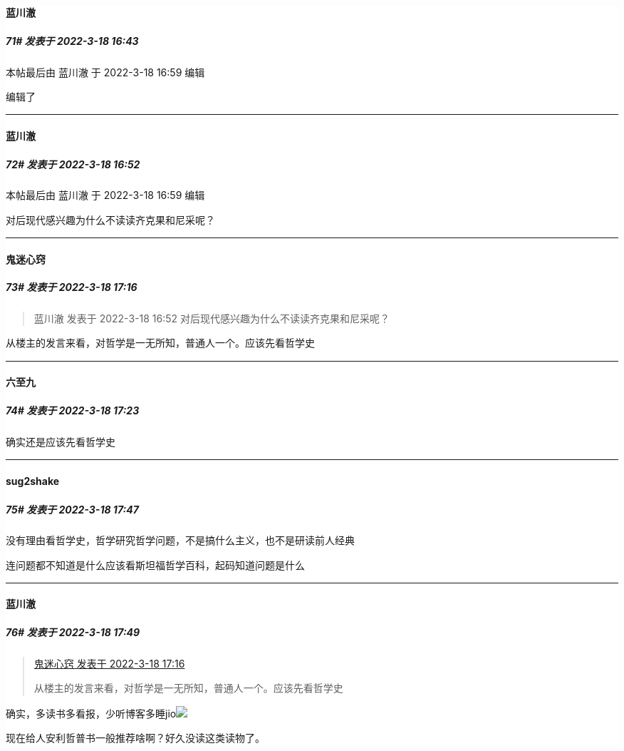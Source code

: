 ####  蓝川澈  
##### 71#       发表于 2022-3-18 16:43

 本帖最后由 蓝川澈 于 2022-3-18 16:59 编辑 

编辑了

*****

####  蓝川澈  
##### 72#       发表于 2022-3-18 16:52

 本帖最后由 蓝川澈 于 2022-3-18 16:59 编辑 

对后现代感兴趣为什么不读读齐克果和尼采呢？



*****

####  鬼迷心窍  
##### 73#       发表于 2022-3-18 17:16

<blockquote>蓝川澈 发表于 2022-3-18 16:52
对后现代感兴趣为什么不读读齐克果和尼采呢？</blockquote>
从楼主的发言来看，对哲学是一无所知，普通人一个。应该先看哲学史

*****

####  六至九  
##### 74#       发表于 2022-3-18 17:23

确实还是应该先看哲学史



*****

####  sug2shake  
##### 75#       发表于 2022-3-18 17:47

没有理由看哲学史，哲学研究哲学问题，不是搞什么主义，也不是研读前人经典

连问题都不知道是什么应该看斯坦福哲学百科，起码知道问题是什么

*****

####  蓝川澈  
##### 76#       发表于 2022-3-18 17:49

<blockquote><a href="httphttps://bbs.saraba1st.com/2b/forum.php?mod=redirect&amp;goto=findpost&amp;pid=55094351&amp;ptid=2058547" target="_blank">鬼迷心窍 发表于 2022-3-18 17:16</a>

从楼主的发言来看，对哲学是一无所知，普通人一个。应该先看哲学史</blockquote>
确实，多读书多看报，少听博客多睡jio<img src="https://static.saraba1st.com/image/smiley/face2017/057.png" referrerpolicy="no-referrer">

现在给人安利哲普书一般推荐啥啊？好久没读这类读物了。
